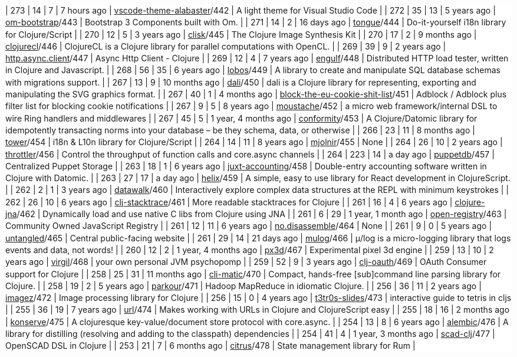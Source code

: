 | 273 | 14 | 7 | 7 hours ago | [vscode-theme-alabaster](https://github.com/tonsky/vscode-theme-alabaster)/442 | A light theme for Visual Studio Code |
| 272 | 35 | 13 | 5 years ago | [om-bootstrap](https://github.com/racehub/om-bootstrap)/443 | Bootstrap 3 Components built with Om. |
| 271 | 14 | 2 | 16 days ago | [tongue](https://github.com/tonsky/tongue)/444 | Do-it-yourself i18n library for Clojure/Script |
| 270 | 12 | 5 | 3 years ago | [clisk](https://github.com/mikera/clisk)/445 | The Clojure Image Synthesis Kit |
| 270 | 17 | 2 | 9 months ago | [clojurecl](https://github.com/uncomplicate/clojurecl)/446 | ClojureCL is a Clojure library for parallel computations with OpenCL. |
| 269 | 39 | 9 | 2 years ago | [http.async.client](https://github.com/cch1/http.async.client)/447 | Async Http Client - Clojure |
| 269 | 12 | 4 | 7 years ago | [engulf](https://github.com/andrewvc/engulf)/448 | Distributed HTTP load tester, written in Clojure and Javascript.   |
| 268 | 56 | 35 | 6 years ago | [lobos](https://github.com/budu/lobos)/449 | A library to create and manipulate SQL database schemas with migrations support. |
| 267 | 13 | 9 | 10 months ago | [dali](https://github.com/stathissideris/dali)/450 | dali is a Clojure library for representing, exporting and manipulating the SVG graphics format. |
| 267 | 40 | 1 | 4 months ago | [block-the-eu-cookie-shit-list](https://github.com/r4vi/block-the-eu-cookie-shit-list)/451 | Adblock / Adblock plus filter list for blocking cookie notifications |
| 267 | 9 | 5 | 8 years ago | [moustache](https://github.com/cgrand/moustache)/452 | a micro web framework/internal DSL to wire Ring handlers and middlewares |
| 267 | 45 | 5 | 1 year, 4 months ago | [conformity](https://github.com/avescodes/conformity)/453 | A Clojure/Datomic library for idempotently transacting norms into your database – be they schema, data, or otherwise |
| 266 | 23 | 11 | 8 months ago | [tower](https://github.com/ptaoussanis/tower)/454 | i18n & L10n library for Clojure/Script |
| 264 | 14 | 11 | 8 years ago | [mjolnir](https://github.com/halgari/mjolnir)/455 | None |
| 264 | 26 | 10 | 2 years ago | [throttler](https://github.com/brunoV/throttler)/456 | Control the throughput of function calls and core.async channels |
| 264 | 223 | 14 | a day ago | [puppetdb](https://github.com/puppetlabs/puppetdb)/457 | Centralized Puppet Storage |
| 263 | 18 | 1 | 6 years ago | [juxt-accounting](https://github.com/juxt/juxt-accounting)/458 | Double-entry accounting software written in Clojure with Datomic. |
| 263 | 27 | 17 | a day ago | [helix](https://github.com/lilactown/helix)/459 | A simple, easy to use library for React development in ClojureScript. |
| 262 | 2 | 1 | 3 years ago | [datawalk](https://github.com/eggsyntax/datawalk)/460 | Interactively explore complex data structures at the REPL with minimum keystrokes |
| 262 | 26 | 10 | 6 years ago | [clj-stacktrace](https://github.com/mmcgrana/clj-stacktrace)/461 | More readable stacktraces for Clojure |
| 261 | 16 | 4 | 6 years ago | [clojure-jna](https://github.com/Chouser/clojure-jna)/462 | Dynamically load and use native C libs from Clojure using JNA |
| 261 | 6 | 29 | 1 year, 1 month ago | [open-registry](https://github.com/open-services/open-registry)/463 | Community Owned JavaScript Registry |
| 261 | 12 | 11 | 6 years ago | [no.disassemble](https://github.com/gtrak/no.disassemble)/464 | None |
| 261 | 9 | 0 | 5 years ago | [untangled](https://github.com/untangled-web/untangled)/465 | Central public-facing website |
| 261 | 29 | 14 | 21 days ago | [mulog](https://github.com/BrunoBonacci/mulog)/466 | μ/log is a micro-logging library that logs events and data, not words! |
| 260 | 12 | 2 | 1 year, 4 months ago | [px3d](https://github.com/infinitelives/px3d)/467 | Experimental pixel 3d engine |
| 259 | 13 | 10 | 2 years ago | [virgil](https://github.com/ztellman/virgil)/468 | your own personal JVM psychopomp |
| 259 | 52 | 9 | 3 years ago | [clj-oauth](https://github.com/mattrepl/clj-oauth)/469 | OAuth Consumer support for Clojure |
| 258 | 25 | 31 | 11 months ago | [cli-matic](https://github.com/l3nz/cli-matic)/470 | Compact, hands-free [sub]command line parsing library for Clojure. |
| 258 | 19 | 2 | 5 years ago | [parkour](https://github.com/damballa/parkour)/471 | Hadoop MapReduce in idiomatic Clojure. |
| 256 | 36 | 11 | 2 years ago | [imagez](https://github.com/mikera/imagez)/472 | Image processing library for Clojure |
| 256 | 15 | 0 | 4 years ago | [t3tr0s-slides](https://github.com/shaunlebron/t3tr0s-slides)/473 | interactive guide to tetris in cljs |
| 255 | 36 | 19 | 7 years ago | [url](https://github.com/cemerick/url)/474 | Makes working with URLs in Clojure and ClojureScript easy |
| 255 | 18 | 16 | 2 months ago | [konserve](https://github.com/replikativ/konserve)/475 | A clojuresque key-value/document store protocol with core.async.  |
| 254 | 13 | 8 | 6 years ago | [alembic](https://github.com/pallet/alembic)/476 | A library for distilling (resolving and adding to the classpath) dependencies |
| 254 | 41 | 4 | 1 year, 3 months ago | [scad-clj](https://github.com/farrellm/scad-clj)/477 | OpenSCAD DSL in Clojure |
| 253 | 21 | 7 | 6 months ago | [citrus](https://github.com/clj-commons/citrus)/478 | State management library for Rum |